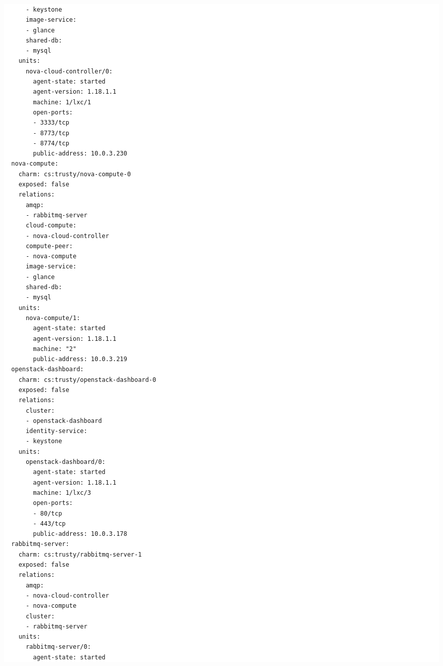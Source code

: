           - keystone
          image-service:
          - glance
          shared-db:
          - mysql
        units:
          nova-cloud-controller/0:
            agent-state: started
            agent-version: 1.18.1.1
            machine: 1/lxc/1
            open-ports:
            - 3333/tcp
            - 8773/tcp
            - 8774/tcp
            public-address: 10.0.3.230
      nova-compute:
        charm: cs:trusty/nova-compute-0
        exposed: false
        relations:
          amqp:
          - rabbitmq-server
          cloud-compute:
          - nova-cloud-controller
          compute-peer:
          - nova-compute
          image-service:
          - glance
          shared-db:
          - mysql
        units:
          nova-compute/1:
            agent-state: started
            agent-version: 1.18.1.1
            machine: "2"
            public-address: 10.0.3.219
      openstack-dashboard:
        charm: cs:trusty/openstack-dashboard-0
        exposed: false
        relations:
          cluster:
          - openstack-dashboard
          identity-service:
          - keystone
        units:
          openstack-dashboard/0:
            agent-state: started
            agent-version: 1.18.1.1
            machine: 1/lxc/3
            open-ports:
            - 80/tcp
            - 443/tcp
            public-address: 10.0.3.178
      rabbitmq-server:
        charm: cs:trusty/rabbitmq-server-1
        exposed: false
        relations:
          amqp:
          - nova-cloud-controller
          - nova-compute
          cluster:
          - rabbitmq-server
        units:
          rabbitmq-server/0:
            agent-state: started